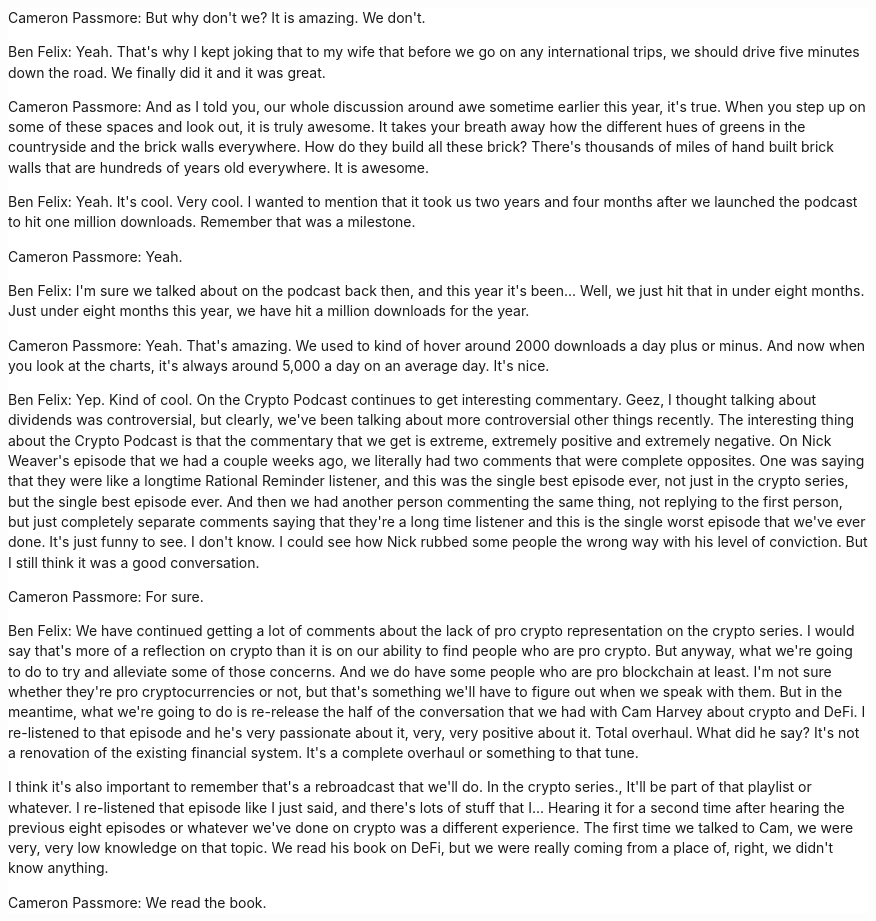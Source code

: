 Cameron Passmore: But why don't we? It is amazing. We don't.

Ben Felix: Yeah. That's why I kept joking that to my wife that before we go on any international trips, we should drive five minutes down the road. We finally did it and it was great.

Cameron Passmore: And as I told you, our whole discussion around awe sometime earlier this year, it's true. When you step up on some of these spaces and look out, it is truly awesome. It takes your breath away how the different hues of greens in the countryside and the brick walls everywhere. How do they build all these brick? There's thousands of miles of hand built brick walls that are hundreds of years old everywhere. It is awesome.

Ben Felix: Yeah. It's cool. Very cool. I wanted to mention that it took us two years and four months after we launched the podcast to hit one million downloads. Remember that was a milestone.

Cameron Passmore: Yeah.

Ben Felix: I'm sure we talked about on the podcast back then, and this year it's been... Well, we just hit that in under eight months. Just under eight months this year, we have hit a million downloads for the year.

Cameron Passmore: Yeah. That's amazing. We used to kind of hover around 2000 downloads a day plus or minus. And now when you look at the charts, it's always around 5,000 a day on an average day. It's nice.

Ben Felix: Yep. Kind of cool. On the Crypto Podcast continues to get interesting commentary. Geez, I thought talking about dividends was controversial, but clearly, we've been talking about more controversial other things recently. The interesting thing about the Crypto Podcast is that the commentary that we get is extreme, extremely positive and extremely negative. On Nick Weaver's episode that we had a couple weeks ago, we literally had two comments that were complete opposites. One was saying that they were like a longtime Rational Reminder listener, and this was the single best episode ever, not just in the crypto series, but the single best episode ever. And then we had another person commenting the same thing, not replying to the first person, but just completely separate comments saying that they're a long time listener and this is the single worst episode that we've ever done. It's just funny to see. I don't know. I could see how Nick rubbed some people the wrong way with his level of conviction. But I still think it was a good conversation.

Cameron Passmore: For sure.

Ben Felix: We have continued getting a lot of comments about the lack of pro crypto representation on the crypto series. I would say that's more of a reflection on crypto than it is on our ability to find people who are pro crypto. But anyway, what we're going to do to try and alleviate some of those concerns. And we do have some people who are pro blockchain at least. I'm not sure whether they're pro cryptocurrencies or not, but that's something we'll have to figure out when we speak with them. But in the meantime, what we're going to do is re-release the half of the conversation that we had with Cam Harvey about crypto and DeFi. I re-listened to that episode and he's very passionate about it, very, very positive about it. Total overhaul. What did he say? It's not a renovation of the existing financial system. It's a complete overhaul or something to that tune.

I think it's also important to remember that's a rebroadcast that we'll do. In the crypto series., It'll be part of that playlist or whatever. I re-listened that episode like I just said, and there's lots of stuff that I... Hearing it for a second time after hearing the previous eight episodes or whatever we've done on crypto was a different experience. The first time we talked to Cam, we were very, very low knowledge on that topic. We read his book on DeFi, but we were really coming from a place of, right, we didn't know anything.

Cameron Passmore: We read the book.
